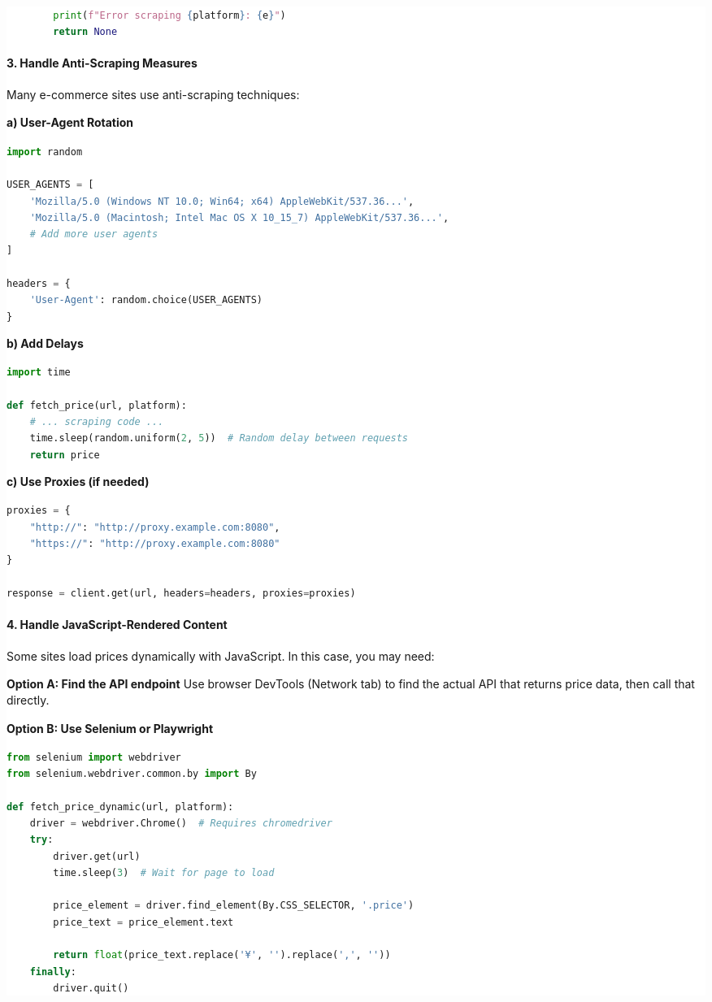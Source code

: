 ```python
        print(f"Error scraping {platform}: {e}")
        return None
```

#### 3. Handle Anti-Scraping Measures

Many e-commerce sites use anti-scraping techniques:

**a) User-Agent Rotation**
```python
import random

USER_AGENTS = [
    'Mozilla/5.0 (Windows NT 10.0; Win64; x64) AppleWebKit/537.36...',
    'Mozilla/5.0 (Macintosh; Intel Mac OS X 10_15_7) AppleWebKit/537.36...',
    # Add more user agents
]

headers = {
    'User-Agent': random.choice(USER_AGENTS)
}
```

**b) Add Delays**
```python
import time

def fetch_price(url, platform):
    # ... scraping code ...
    time.sleep(random.uniform(2, 5))  # Random delay between requests
    return price
```

**c) Use Proxies (if needed)**
```python
proxies = {
    "http://": "http://proxy.example.com:8080",
    "https://": "http://proxy.example.com:8080"
}

response = client.get(url, headers=headers, proxies=proxies)
```

#### 4. Handle JavaScript-Rendered Content

Some sites load prices dynamically with JavaScript. In this case, you may need:

**Option A: Find the API endpoint**
Use browser DevTools (Network tab) to find the actual API that returns price data, then call that directly.

**Option B: Use Selenium or Playwright**
```python
from selenium import webdriver
from selenium.webdriver.common.by import By

def fetch_price_dynamic(url, platform):
    driver = webdriver.Chrome()  # Requires chromedriver
    try:
        driver.get(url)
        time.sleep(3)  # Wait for page to load
        
        price_element = driver.find_element(By.CSS_SELECTOR, '.price')
        price_text = price_element.text
        
        return float(price_text.replace('¥', '').replace(',', ''))
    finally:
        driver.quit()
```